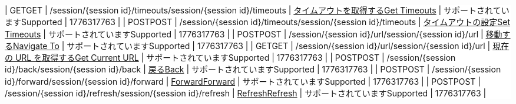 | <span data-ttu-id="b03b0-248">GET</span><span class="sxs-lookup"><span data-stu-id="b03b0-248">GET</span></span>         | <span data-ttu-id="b03b0-249">/session/{session id}/timeouts</span><span class="sxs-lookup"><span data-stu-id="b03b0-249">/session/{session id}/timeouts</span></span>                                 | [<span data-ttu-id="b03b0-250">タイムアウトを取得する</span><span class="sxs-lookup"><span data-stu-id="b03b0-250">Get Timeouts</span></span>](https://www.w3.org/TR/webdriver/#get-timeouts)                             | <span data-ttu-id="b03b0-251">サポートされています</span><span class="sxs-lookup"><span data-stu-id="b03b0-251">Supported</span></span>          | <span data-ttu-id="b03b0-252">17763</span><span class="sxs-lookup"><span data-stu-id="b03b0-252">17763</span></span>             |
| <span data-ttu-id="b03b0-253">POST</span><span class="sxs-lookup"><span data-stu-id="b03b0-253">POST</span></span>        | <span data-ttu-id="b03b0-254">/session/{session id}/timeouts</span><span class="sxs-lookup"><span data-stu-id="b03b0-254">/session/{session id}/timeouts</span></span>                                 | [<span data-ttu-id="b03b0-255">タイムアウトの設定</span><span class="sxs-lookup"><span data-stu-id="b03b0-255">Set Timeouts</span></span>](https://www.w3.org/TR/webdriver/#set-timeouts)                             | <span data-ttu-id="b03b0-256">サポートされています</span><span class="sxs-lookup"><span data-stu-id="b03b0-256">Supported</span></span>          | <span data-ttu-id="b03b0-257">17763</span><span class="sxs-lookup"><span data-stu-id="b03b0-257">17763</span></span>             |
| <span data-ttu-id="b03b0-258">POST</span><span class="sxs-lookup"><span data-stu-id="b03b0-258">POST</span></span>        | <span data-ttu-id="b03b0-259">/session/{session id}/url</span><span class="sxs-lookup"><span data-stu-id="b03b0-259">/session/{session id}/url</span></span>                                      | [<span data-ttu-id="b03b0-260">移動する</span><span class="sxs-lookup"><span data-stu-id="b03b0-260">Navigate To</span></span>](https://www.w3.org/TR/webdriver/#navigate-to)                               | <span data-ttu-id="b03b0-261">サポートされています</span><span class="sxs-lookup"><span data-stu-id="b03b0-261">Supported</span></span>          | <span data-ttu-id="b03b0-262">17763</span><span class="sxs-lookup"><span data-stu-id="b03b0-262">17763</span></span>             |
| <span data-ttu-id="b03b0-263">GET</span><span class="sxs-lookup"><span data-stu-id="b03b0-263">GET</span></span>         | <span data-ttu-id="b03b0-264">/session/{session id}/url</span><span class="sxs-lookup"><span data-stu-id="b03b0-264">/session/{session id}/url</span></span>                                      | [<span data-ttu-id="b03b0-265">現在の URL を取得する</span><span class="sxs-lookup"><span data-stu-id="b03b0-265">Get Current URL</span></span>](https://www.w3.org/TR/webdriver/#get-current-url)                       | <span data-ttu-id="b03b0-266">サポートされています</span><span class="sxs-lookup"><span data-stu-id="b03b0-266">Supported</span></span>          | <span data-ttu-id="b03b0-267">17763</span><span class="sxs-lookup"><span data-stu-id="b03b0-267">17763</span></span>             |
| <span data-ttu-id="b03b0-268">POST</span><span class="sxs-lookup"><span data-stu-id="b03b0-268">POST</span></span>        | <span data-ttu-id="b03b0-269">/session/{session id}/back</span><span class="sxs-lookup"><span data-stu-id="b03b0-269">/session/{session id}/back</span></span>                                     | [<span data-ttu-id="b03b0-270">戻る</span><span class="sxs-lookup"><span data-stu-id="b03b0-270">Back</span></span>](https://www.w3.org/TR/webdriver/#back)                                             | <span data-ttu-id="b03b0-271">サポートされています</span><span class="sxs-lookup"><span data-stu-id="b03b0-271">Supported</span></span>          | <span data-ttu-id="b03b0-272">17763</span><span class="sxs-lookup"><span data-stu-id="b03b0-272">17763</span></span>             |
| <span data-ttu-id="b03b0-273">POST</span><span class="sxs-lookup"><span data-stu-id="b03b0-273">POST</span></span>        | <span data-ttu-id="b03b0-274">/session/{session id}/forward</span><span class="sxs-lookup"><span data-stu-id="b03b0-274">/session/{session id}/forward</span></span>                                  | [<span data-ttu-id="b03b0-275">Forward</span><span class="sxs-lookup"><span data-stu-id="b03b0-275">Forward</span></span>](https://www.w3.org/TR/webdriver/#forward)                                       | <span data-ttu-id="b03b0-276">サポートされています</span><span class="sxs-lookup"><span data-stu-id="b03b0-276">Supported</span></span>          | <span data-ttu-id="b03b0-277">17763</span><span class="sxs-lookup"><span data-stu-id="b03b0-277">17763</span></span>             |
| <span data-ttu-id="b03b0-278">POST</span><span class="sxs-lookup"><span data-stu-id="b03b0-278">POST</span></span>        | <span data-ttu-id="b03b0-279">/session/{session id}/refresh</span><span class="sxs-lookup"><span data-stu-id="b03b0-279">/session/{session id}/refresh</span></span>                                  | [<span data-ttu-id="b03b0-280">Refresh</span><span class="sxs-lookup"><span data-stu-id="b03b0-280">Refresh</span></span>](https://www.w3.org/TR/webdriver/#refresh)                                       | <span data-ttu-id="b03b0-281">サポートされています</span><span class="sxs-lookup"><span data-stu-id="b03b0-281">Supported</span></span>          | <span data-ttu-id="b03b0-282">17763</span><span class="sxs-lookup"><span data-stu-id="b03b0-282">17763</span></span>             |